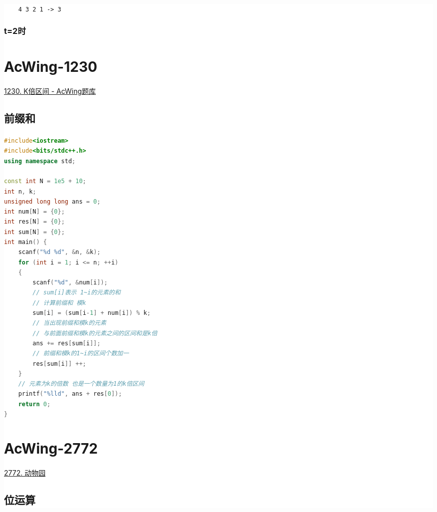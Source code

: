 ```
	4 3 2 1 -> 3
```



### t=2时

# AcWing-1230

[1230. K倍区间 - AcWing题库](https://www.acwing.com/problem/content/1232/)

## 前缀和

```cpp
#include<iostream>
#include<bits/stdc++.h>
using namespace std;

const int N = 1e5 + 10;
int n, k;
unsigned long long ans = 0;
int num[N] = {0};
int res[N] = {0};
int sum[N] = {0};
int main() {
    scanf("%d %d", &n, &k);
    for (int i = 1; i <= n; ++i)
    {
        scanf("%d", &num[i]);
        // sum[i]表示 1~i的元素的和
        // 计算前缀和 模k
        sum[i] = (sum[i-1] + num[i]) % k;
        // 当出现前缀和模k的元素
        // 与前面前缀和模k的元素之间的区间和是k倍
        ans += res[sum[i]];
        // 前缀和模k的1~i的区间个数加一
        res[sum[i]] ++;
    }
    // 元素为k的倍数 也是一个数量为1的k倍区间
    printf("%lld", ans + res[0]);
    return 0;
}
```

# AcWing-2772

[2772. 动物园](https://www.acwing.com/problem/content/2774/)

## 位运算
